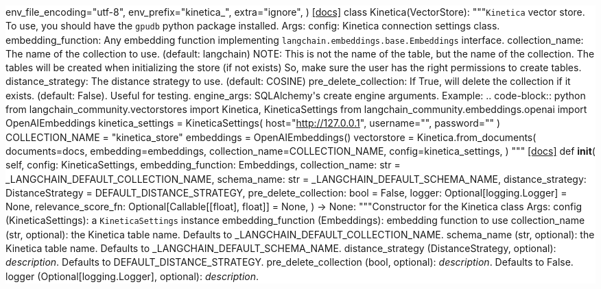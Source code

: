env_file_encoding="utf-8",             env_prefix="kinetica_",             extra="ignore",         )                                             [[docs]](https://python.langchain.com/api_reference/community/vectorstores/langchain_community.vectorstores.kinetica.Kinetica.html#langchain_community.vectorstores.kinetica.Kinetica)     class Kinetica(VectorStore):         """`Kinetica` vector store.              To use, you should have the ``gpudb`` python package installed.              Args:             config: Kinetica connection settings class.             embedding_function: Any embedding function implementing                 `langchain.embeddings.base.Embeddings` interface.             collection_name: The name of the collection to use. (default: langchain)                 NOTE: This is not the name of the table, but the name of the collection.                 The tables will be created when initializing the store (if not exists)                 So, make sure the user has the right permissions to create tables.             distance_strategy: The distance strategy to use. (default: COSINE)             pre_delete_collection: If True, will delete the collection if it exists.                 (default: False). Useful for testing.             engine_args: SQLAlchemy's create engine arguments.              Example:             .. code-block:: python                      from langchain_community.vectorstores import Kinetica, KineticaSettings                 from langchain_community.embeddings.openai import OpenAIEmbeddings                      kinetica_settings = KineticaSettings(                     host="http://127.0.0.1", username="", password=""                     )                 COLLECTION_NAME = "kinetica_store"                 embeddings = OpenAIEmbeddings()                 vectorstore = Kinetica.from_documents(                     documents=docs,                     embedding=embeddings,                     collection_name=COLLECTION_NAME,                     config=kinetica_settings,                 )         """                         [[docs]](https://python.langchain.com/api_reference/community/vectorstores/langchain_community.vectorstores.kinetica.Kinetica.html#langchain_community.vectorstores.kinetica.Kinetica.__init__)         def __init__(             self,             config: KineticaSettings,             embedding_function: Embeddings,             collection_name: str = _LANGCHAIN_DEFAULT_COLLECTION_NAME,             schema_name: str = _LANGCHAIN_DEFAULT_SCHEMA_NAME,             distance_strategy: DistanceStrategy = DEFAULT_DISTANCE_STRATEGY,             pre_delete_collection: bool = False,             logger: Optional[logging.Logger] = None,             relevance_score_fn: Optional[Callable[[float], float]] = None,         ) -> None:             """Constructor for the Kinetica class                  Args:                 config (KineticaSettings): a `KineticaSettings` instance                 embedding_function (Embeddings): embedding function to use                 collection_name (str, optional): the Kinetica table name.                                 Defaults to _LANGCHAIN_DEFAULT_COLLECTION_NAME.                 schema_name (str, optional): the Kinetica table name.                                 Defaults to _LANGCHAIN_DEFAULT_SCHEMA_NAME.                 distance_strategy (DistanceStrategy, optional): _description_.                                 Defaults to DEFAULT_DISTANCE_STRATEGY.                 pre_delete_collection (bool, optional): _description_. Defaults to False.                 logger (Optional[logging.Logger], optional): _description_.
